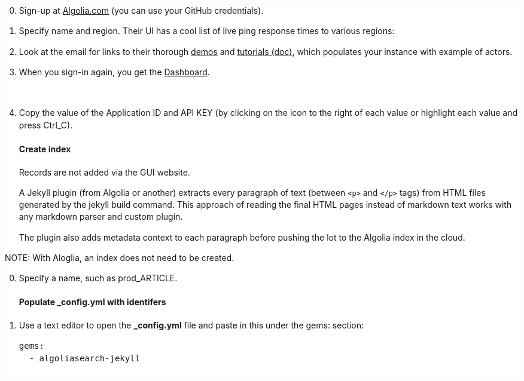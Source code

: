 0. Sign-up at <a target="_blank" href="https://www.algolia.com/">
Algolia.com</a> (you can use your GitHub credentials).
0. Specify name and region. Their UI has a cool list of live ping response times to various regions:

   <amp-img media="(min-width: 386px)" width="386" height="346" 
layout="responsive" src="https://cloud.githubusercontent.com/assets/300046/15621061/7779e1b0-241b-11e6-977a-0aeeb0a5c1d2.jpg"></amp-img>

0. Look at the email for links to their thorough
<a target="_blank" href="https://www.algolia.com/demos/">demos</a> and
<a target="_blank" href="https://www.algolia.com/doc">tutorials (doc)</a>,
which populates your instance with example of actors.

0. When you sign-in again, you get the <a target="_blank" href="https://www.algolia.com/dashboard">
Dashboard</a>.

   <amp-img width="651" height="143" alt="algolia-app-id-651x143-71pct"
layout="responsive" src="https://cloud.githubusercontent.com/assets/300046/15627136/be0ed046-2497-11e6-93d3-6ab5183661f2.jpg"></amp-img>

   &nbsp;

0. Copy the value of
   the Application ID and API KEY 
   (by clicking on the icon to the right of each value or
   highlight each value and press Ctrl_C).





   #### Create index #

   Records are not added via the GUI website.

   A Jekyll plugin (from Algolia or another) 
   extracts every paragraph of text (between `<p>` and `</p>` tags) from HTML files generated by the jekyll build command.
   This approach of reading the final HTML pages instead of markdown text works with any markdown parser 
   and custom plugin.

   The plugin also adds metadata context to each paragraph before pushing the lot to the Algolia index in the cloud.


NOTE: With Aloglia, an index does not need to be created.

0. Specify a name, such as prod_ARTICLE.

   #### Populate _config.yml with identifers #

0. Use a text editor to open the <strong>_config.yml</strong> file and paste in this under the gems: section:

   <pre>
   gems:
     - algoliasearch-jekyll
